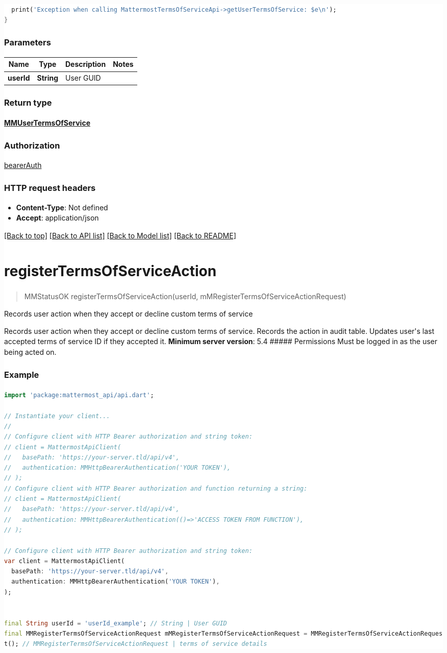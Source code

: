 ```dart
  print('Exception when calling MattermostTermsOfServiceApi->getUserTermsOfService: $e\n');
}

```

### Parameters

Name | Type | Description  | Notes
------------- | ------------- | ------------- | -------------
 **userId** | **String**| User GUID | 

### Return type

[**MMUserTermsOfService**](MMUserTermsOfService.md)

### Authorization

[bearerAuth](../GENERATED_README.md#bearerAuth)

### HTTP request headers

 - **Content-Type**: Not defined
 - **Accept**: application/json

[[Back to top]](#) [[Back to API list]](../GENERATED_README.md#documentation-for-api-endpoints) [[Back to Model list]](../GENERATED_README.md#documentation-for-models) [[Back to README]](../GENERATED_README.md)

# **registerTermsOfServiceAction**
> MMStatusOK registerTermsOfServiceAction(userId, mMRegisterTermsOfServiceActionRequest)

Records user action when they accept or decline custom terms of service

Records user action when they accept or decline custom terms of service. Records the action in audit table. Updates user's last accepted terms of service ID if they accepted it.  __Minimum server version__: 5.4 ##### Permissions Must be logged in as the user being acted on. 

### Example
```dart
import 'package:mattermost_api/api.dart';

// Instantiate your client...
//
// Configure client with HTTP Bearer authorization and string token:
// client = MattermostApiClient(
//   basePath: 'https://your-server.tld/api/v4',
//   authentication: MMHttpBearerAuthentication('YOUR TOKEN'),
// );
// Configure client with HTTP Bearer authorization and function returning a string:
// client = MattermostApiClient(
//   basePath: 'https://your-server.tld/api/v4',
//   authentication: MMHttpBearerAuthentication(()=>'ACCESS TOKEN FROM FUNCTION'),
// );

// Configure client with HTTP Bearer authorization and string token:
var client = MattermostApiClient(
  basePath: 'https://your-server.tld/api/v4',
  authentication: MMHttpBearerAuthentication('YOUR TOKEN'),
);


final String userId = 'userId_example'; // String | User GUID
final MMRegisterTermsOfServiceActionRequest mMRegisterTermsOfServiceActionRequest = MMRegisterTermsOfServiceActionRequest(); // MMRegisterTermsOfServiceActionRequest | terms of service details
```